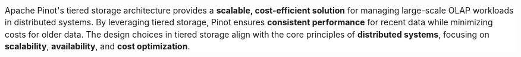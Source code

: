 Apache Pinot's tiered storage architecture provides a **scalable, cost-efficient solution** for managing large-scale OLAP workloads in distributed systems. By leveraging tiered storage, Pinot ensures **consistent performance** for recent data while minimizing costs for older data. The design choices in tiered storage align with the core principles of **distributed systems**, focusing on **scalability**, **availability**, and **cost optimization**.